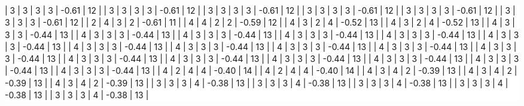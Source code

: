 |   3 |   3 |   3 |   3 | -0.61 |        12 |
|   3 |   3 |   3 |   3 | -0.61 |        12 |
|   3 |   3 |   3 |   3 | -0.61 |        12 |
|   3 |   3 |   3 |   3 | -0.61 |        12 |
|   3 |   3 |   3 |   3 | -0.61 |        12 |
|   3 |   3 |   3 |   3 | -0.61 |        12 |
|   2 |   4 |   3 |   2 | -0.61 |        11 |
|   4 |   4 |   2 |   2 | -0.59 |        12 |
|   4 |   3 |   2 |   4 | -0.52 |        13 |
|   4 |   3 |   2 |   4 | -0.52 |        13 |
|   4 |   3 |   3 |   3 | -0.44 |        13 |
|   4 |   3 |   3 |   3 | -0.44 |        13 |
|   4 |   3 |   3 |   3 | -0.44 |        13 |
|   4 |   3 |   3 |   3 | -0.44 |        13 |
|   4 |   3 |   3 |   3 | -0.44 |        13 |
|   4 |   3 |   3 |   3 | -0.44 |        13 |
|   4 |   3 |   3 |   3 | -0.44 |        13 |
|   4 |   3 |   3 |   3 | -0.44 |        13 |
|   4 |   3 |   3 |   3 | -0.44 |        13 |
|   4 |   3 |   3 |   3 | -0.44 |        13 |
|   4 |   3 |   3 |   3 | -0.44 |        13 |
|   4 |   3 |   3 |   3 | -0.44 |        13 |
|   4 |   3 |   3 |   3 | -0.44 |        13 |
|   4 |   3 |   3 |   3 | -0.44 |        13 |
|   4 |   3 |   3 |   3 | -0.44 |        13 |
|   4 |   3 |   3 |   3 | -0.44 |        13 |
|   4 |   3 |   3 |   3 | -0.44 |        13 |
|   4 |   2 |   4 |   4 | -0.40 |        14 |
|   4 |   2 |   4 |   4 | -0.40 |        14 |
|   4 |   3 |   4 |   2 | -0.39 |        13 |
|   4 |   3 |   4 |   2 | -0.39 |        13 |
|   4 |   3 |   4 |   2 | -0.39 |        13 |
|   3 |   3 |   3 |   4 | -0.38 |        13 |
|   3 |   3 |   3 |   4 | -0.38 |        13 |
|   3 |   3 |   3 |   4 | -0.38 |        13 |
|   3 |   3 |   3 |   4 | -0.38 |        13 |
|   3 |   3 |   3 |   4 | -0.38 |        13 |